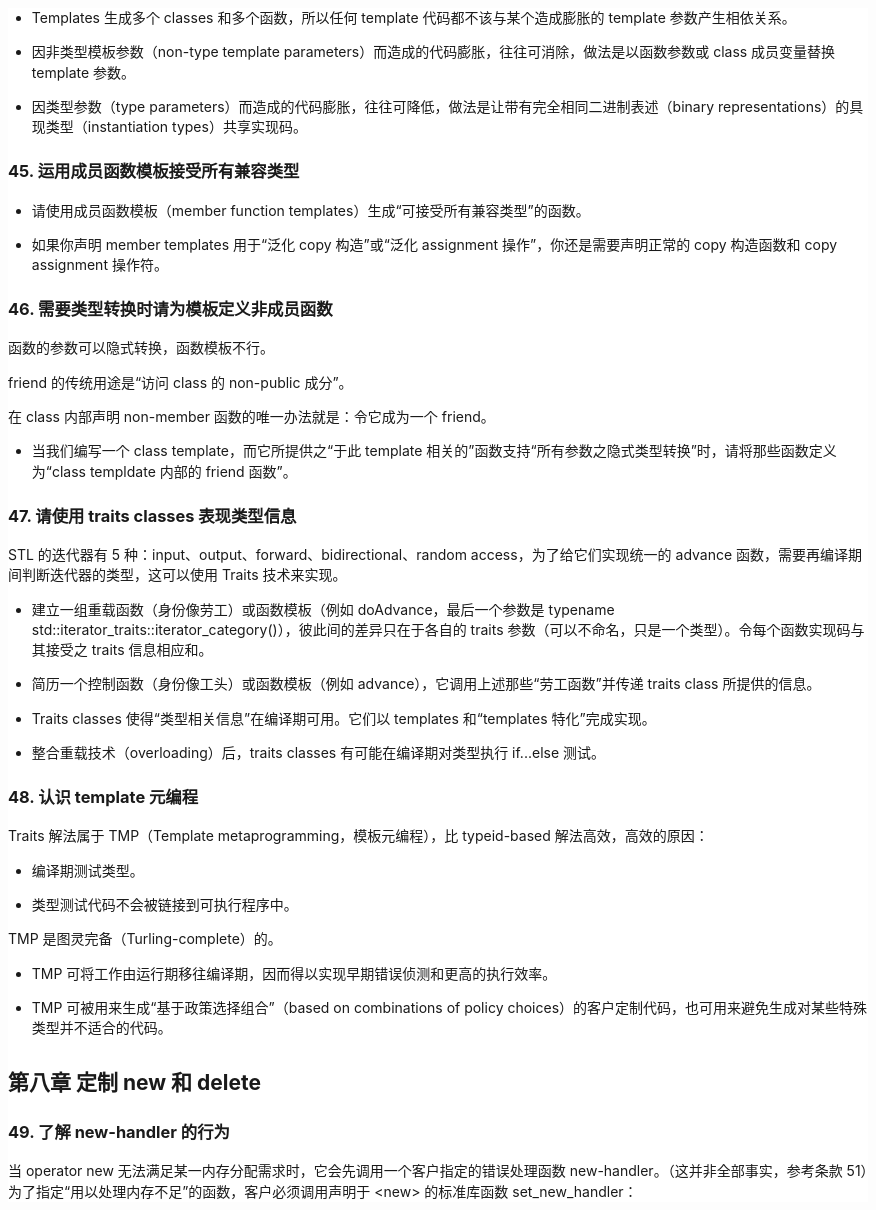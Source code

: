 - Templates 生成多个 classes 和多个函数，所以任何 template 代码都不该与某个造成膨胀的 template 参数产生相依关系。

- 因非类型模板参数（non-type template parameters）而造成的代码膨胀，往往可消除，做法是以函数参数或 class 成员变量替换 template 参数。

- 因类型参数（type parameters）而造成的代码膨胀，往往可降低，做法是让带有完全相同二进制表述（binary representations）的具现类型（instantiation types）共享实现码。

### 45. 运用成员函数模板接受所有兼容类型

- 请使用成员函数模板（member function templates）生成“可接受所有兼容类型”的函数。

- 如果你声明 member templates 用于“泛化 copy 构造”或“泛化 assignment 操作”，你还是需要声明正常的 copy 构造函数和 copy assignment 操作符。

### 46. 需要类型转换时请为模板定义非成员函数

函数的参数可以隐式转换，函数模板不行。

friend 的传统用途是“访问 class 的 non-public 成分”。

在 class 内部声明 non-member 函数的唯一办法就是：令它成为一个 friend。

- 当我们编写一个 class template，而它所提供之“于此 template 相关的”函数支持“所有参数之隐式类型转换”时，请将那些函数定义为“class templdate 内部的 friend 函数”。

### 47. 请使用 traits classes 表现类型信息

STL 的迭代器有 5 种：input、output、forward、bidirectional、random access，为了给它们实现统一的 advance 函数，需要再编译期间判断迭代器的类型，这可以使用 Traits 技术来实现。

- 建立一组重载函数（身份像劳工）或函数模板（例如 doAdvance，最后一个参数是 typename std::iterator_traits<IterT>::iterator_category()），彼此间的差异只在于各自的 traits 参数（可以不命名，只是一个类型）。令每个函数实现码与其接受之 traits 信息相应和。

- 简历一个控制函数（身份像工头）或函数模板（例如 advance），它调用上述那些“劳工函数”并传递 traits class 所提供的信息。

- Traits classes 使得“类型相关信息”在编译期可用。它们以 templates 和“templates 特化”完成实现。

- 整合重载技术（overloading）后，traits classes 有可能在编译期对类型执行 if...else 测试。

### 48. 认识 template 元编程

Traits 解法属于 TMP（Template metaprogramming，模板元编程），比 typeid-based 解法高效，高效的原因：

- 编译期测试类型。

- 类型测试代码不会被链接到可执行程序中。

TMP 是图灵完备（Turling-complete）的。

- TMP 可将工作由运行期移往编译期，因而得以实现早期错误侦测和更高的执行效率。

- TMP 可被用来生成“基于政策选择组合”（based on combinations of policy choices）的客户定制代码，也可用来避免生成对某些特殊类型并不适合的代码。

## 第八章 定制 new 和 delete

### 49. 了解 new-handler 的行为

当 operator new 无法满足某一内存分配需求时，它会先调用一个客户指定的错误处理函数 new-handler。（这并非全部事实，参考条款 51）为了指定“用以处理内存不足”的函数，客户必须调用声明于 \<new\> 的标准库函数 set_new_handler：
